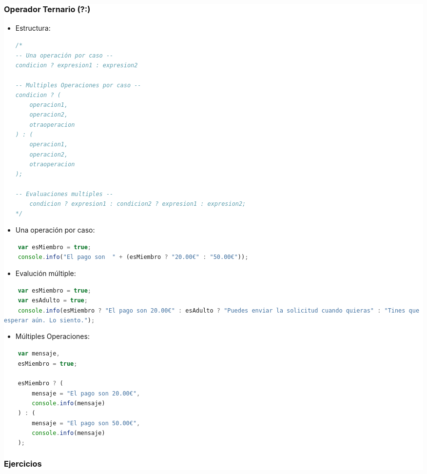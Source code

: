 ### Operador Ternario (?:)

- Estructura:
    ```javascript
    /* 
    -- Una operación por caso --
	condicion ? expresion1 : expresion2 
    
    -- Multiples Operaciones por caso --
	condicion ? (
		operacion1,
		operacion2,
		otraoperacion
	) : ( 
		operacion1,
		operacion2,
		otraoperacion
	);

    -- Evaluaciones multiples --
    	condicion ? expresion1 : condicion2 ? expresion1 : expresion2;
    */
    ```

- Una operación por caso:
```javascript
	var esMiembro = true;
	console.info("El pago son  " + (esMiembro ? "20.00€" : "50.00€"));
```

- Evalución múltiple:
```javascript
	var esMiembro = true;
	var esAdulto = true;
	console.info(esMiembro ? "El pago son 20.00€" : esAdulto ? "Puedes enviar la solicitud cuando quieras" : "Tines que esperar aún. Lo siento.");
```

- Múltiples Operaciones:
```javascript
	var mensaje,
	esMiembro = true;
	
	esMiembro ? (
		mensaje = "El pago son 20.00€",
		console.info(mensaje)
	) : (
		mensaje = "El pago son 50.00€",
		console.info(mensaje)
	);
```

### Ejercicios
